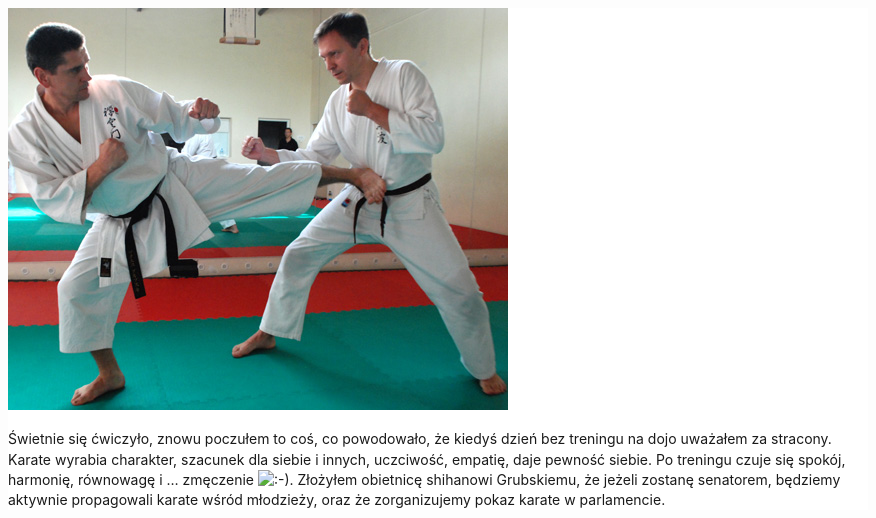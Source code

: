 <img class="aligncenter size-full wp-image-2882" title="z12_kumite" src="/uploads/z12_kumite.jpg" alt="z12_kumite" width="500" height="402" />

Świetnie się ćwiczyło, znowu poczułem to coś, co powodowało, że kiedyś dzień bez treningu na dojo uważałem za stracony. Karate wyrabia charakter, szacunek dla siebie i innych, uczciwość, empatię, daje pewność siebie. Po treningu czuje się spokój, harmonię, równowagę i … zmęczenie   <img src='http://www.rybinski.eu/wp-includes/images/smilies/icon_smile.gif' alt=':-)' class='wp-smiley' />. Złożyłem obietnicę shihanowi Grubskiemu, że jeżeli zostanę senatorem, będziemy aktywnie propagowali karate wśród młodzieży, oraz że zorganizujemy pokaz karate w parlamencie.
